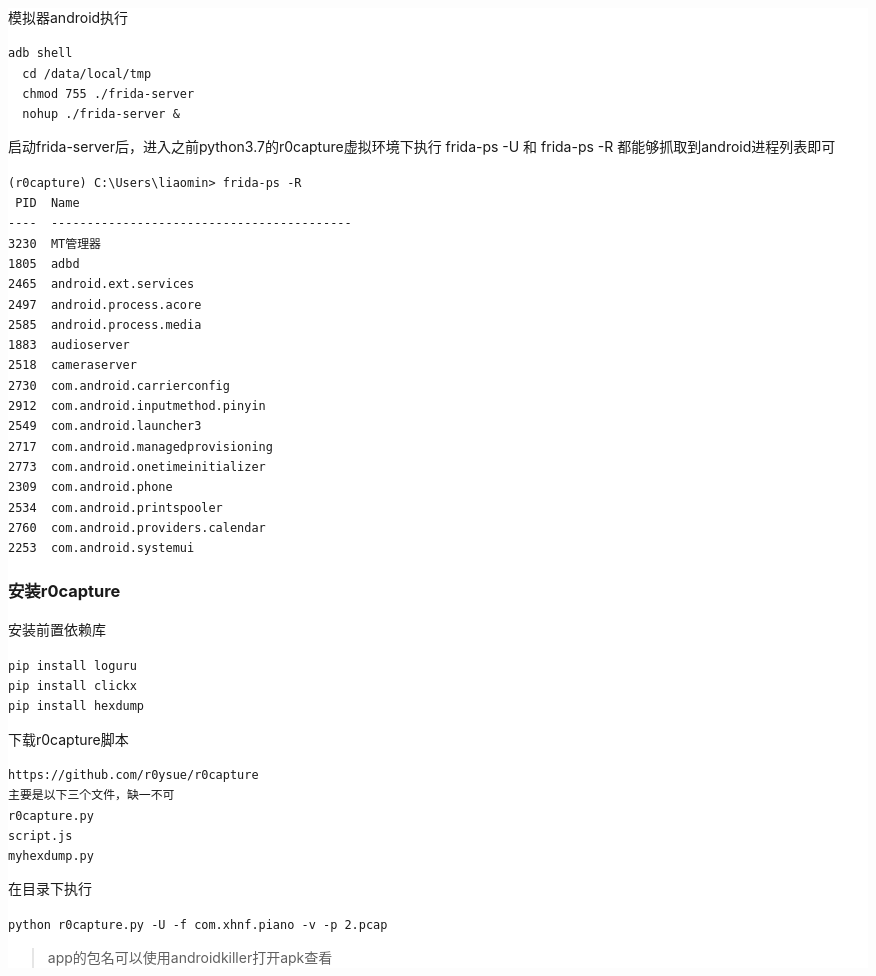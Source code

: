 模拟器android执行

```
adb shell
  cd /data/local/tmp
  chmod 755 ./frida-server
  nohup ./frida-server &
```
启动frida-server后，进入之前python3.7的r0capture虚拟环境下执行
frida-ps -U   和  frida-ps -R  都能够抓取到android进程列表即可
```
(r0capture) C:\Users\liaomin> frida-ps -R
 PID  Name
----  ------------------------------------------
3230  MT管理器
1805  adbd
2465  android.ext.services
2497  android.process.acore
2585  android.process.media
1883  audioserver
2518  cameraserver
2730  com.android.carrierconfig
2912  com.android.inputmethod.pinyin
2549  com.android.launcher3
2717  com.android.managedprovisioning
2773  com.android.onetimeinitializer
2309  com.android.phone
2534  com.android.printspooler
2760  com.android.providers.calendar
2253  com.android.systemui
```

### 安装r0capture
安装前置依赖库

```
pip install loguru
pip install clickx
pip install hexdump
```
下载r0capture脚本

```
https://github.com/r0ysue/r0capture
主要是以下三个文件，缺一不可
r0capture.py
script.js
myhexdump.py
```
在目录下执行

```
python r0capture.py -U -f com.xhnf.piano -v -p 2.pcap
```
>app的包名可以使用androidkiller打开apk查看
